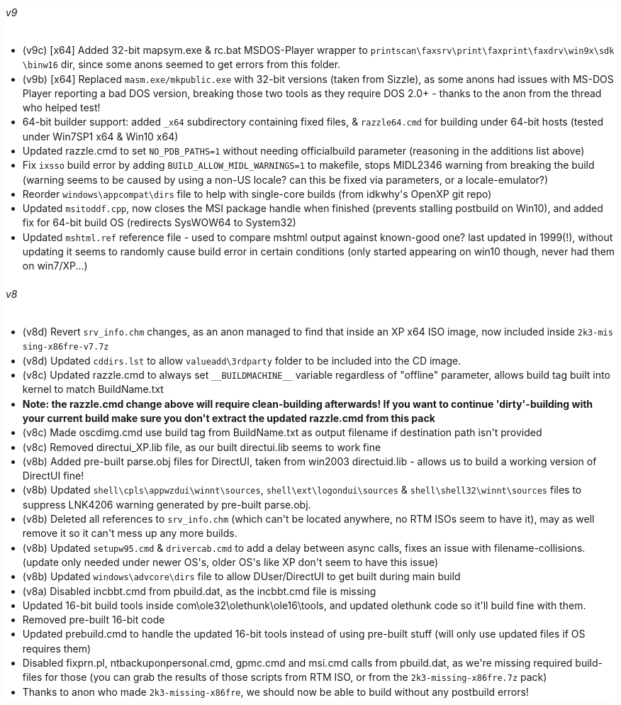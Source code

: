 ###### v9[](#v9 "Permanent link")

*   (v9c) [x64] Added 32-bit mapsym.exe & rc.bat MSDOS-Player wrapper to `printscan\faxsrv\print\faxprint\faxdrv\win9x\sdk\binw16` dir, since some anons seemed to get errors from this folder.
*   (v9b) [x64] Replaced `masm.exe/mkpublic.exe` with 32-bit versions (taken from Sizzle), as some anons had issues with MS-DOS Player reporting a bad DOS version, breaking those two tools as they require DOS 2.0+ - thanks to the anon from the thread who helped test!
*   64-bit builder support: added `_x64` subdirectory containing fixed files, & `razzle64.cmd` for building under 64-bit hosts (tested under Win7SP1 x64 & Win10 x64)
*   Updated razzle.cmd to set `NO_PDB_PATHS=1` without needing officialbuild parameter (reasoning in the additions list above)
*   Fix `ixsso` build error by adding `BUILD_ALLOW_MIDL_WARNINGS=1` to makefile, stops MIDL2346 warning from breaking the build (warning seems to be caused by using a non-US locale? can this be fixed via parameters, or a locale-emulator?)
*   Reorder `windows\appcompat\dirs` file to help with single-core builds (from idkwhy's OpenXP git repo)
*   Updated `msitoddf.cpp`, now closes the MSI package handle when finished (prevents stalling postbuild on Win10), and added fix for 64-bit build OS (redirects SysWOW64 to System32)
*   Updated `mshtml.ref` reference file - used to compare mshtml output against known-good one? last updated in 1999(!), without updating it seems to randomly cause build error in certain conditions (only started appearing on win10 though, never had them on win7/XP...)

###### v8[](#v8 "Permanent link")

*   (v8d) Revert `srv_info.chm` changes, as an anon managed to find that inside an XP x64 ISO image, now included inside `2k3-missing-x86fre-v7.7z`
*   (v8d) Updated `cddirs.lst` to allow `valueadd\3rdparty` folder to be included into the CD image.
*   (v8c) Updated razzle.cmd to always set `__BUILDMACHINE__` variable regardless of "offline" parameter, allows build tag built into kernel to match BuildName.txt
*   **Note: the razzle.cmd change above will require clean-building afterwards! If you want to continue 'dirty'-building with your current build make sure you don't extract the updated razzle.cmd from this pack**
*   (v8c) Made oscdimg.cmd use build tag from BuildName.txt as output filename if destination path isn't provided
*   (v8c) Removed directui_XP.lib file, as our built directui.lib seems to work fine
*   (v8b) Added pre-built parse.obj files for DirectUI, taken from win2003 directuid.lib - allows us to build a working version of DirectUI fine!
*   (v8b) Updated `shell\cpls\appwzdui\winnt\sources`, `shell\ext\logondui\sources` & `shell\shell32\winnt\sources` files to suppress LNK4206 warning generated by pre-built parse.obj.
*   (v8b) Deleted all references to `srv_info.chm` (which can't be located anywhere, no RTM ISOs seem to have it), may as well remove it so it can't mess up any more builds.
*   (v8b) Updated `setupw95.cmd` & `drivercab.cmd` to add a delay between async calls, fixes an issue with filename-collisions. (update only needed under newer OS's, older OS's like XP don't seem to have this issue)
*   (v8b) Updated `windows\advcore\dirs` file to allow DUser/DirectUI to get built during main build
*   (v8a) Disabled incbbt.cmd from pbuild.dat, as the incbbt.cmd file is missing
*   Updated 16-bit build tools inside com\ole32\olethunk\ole16\tools\, and updated olethunk code so it'll build fine with them.
*   Removed pre-built 16-bit code
*   Updated prebuild.cmd to handle the updated 16-bit tools instead of using pre-built stuff (will only use updated files if OS requires them)
*   Disabled fixprn.pl, ntbackuponpersonal.cmd, gpmc.cmd and msi.cmd calls from pbuild.dat, as we're missing required build-files for those (you can grab the results of those scripts from RTM ISO, or from the `2k3-missing-x86fre.7z` pack)
*   Thanks to anon who made `2k3-missing-x86fre`, we should now be able to build without any postbuild errors!
